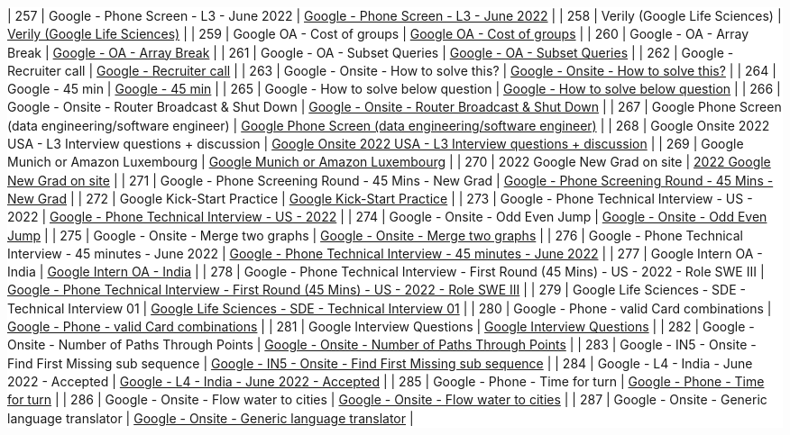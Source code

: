 | 257 | Google - Phone Screen - L3 - June 2022 | [Google - Phone Screen - L3 - June 2022](https://leetcode.com/discuss/interview-question/2245766/Google-or-Phone-Screen-or-L3-or-June-2022) |
| 258 | Verily (Google Life Sciences) | [Verily (Google Life Sciences)](https://leetcode.com/discuss/interview-question/2243553/Verily-(Google-Life-Sciences)) |
| 259 | Google OA - Cost of groups | [Google OA - Cost of groups](https://leetcode.com/discuss/interview-question/2242773/Google-OA-or-Cost-of-groups) |
| 260 | Google - OA - Array Break | [Google - OA - Array Break](https://leetcode.com/discuss/interview-question/2241821/Google-or-OA-or-Array-Break) |
| 261 | Google - OA - Subset Queries | [Google - OA - Subset Queries](https://leetcode.com/discuss/interview-question/2239971/Google-or-OA-or-Subset-Queries) |
| 262 | Google - Recruiter call | [Google - Recruiter call](https://leetcode.com/discuss/interview-question/2239460/Google-or-Recruiter-call) |
| 263 | Google - Onsite - How to solve this? | [Google - Onsite - How to solve this?](https://leetcode.com/discuss/interview-question/2235988/Google-or-Onsite-or-How-to-solve-this) |
| 264 | Google - 45 min | [Google - 45 min](https://leetcode.com/discuss/interview-question/2235036/Google-or-45-min) |
| 265 | Google - How to solve below question | [Google - How to solve below question](https://leetcode.com/discuss/interview-question/2234946/Google-or-How-to-solve-below-question) |
| 266 | Google - Onsite - Router Broadcast & Shut Down | [Google - Onsite - Router Broadcast & Shut Down](https://leetcode.com/discuss/interview-question/2233033/Google-or-Onsite-or-Router-Broadcast-and-Shut-Down) |
| 267 | Google Phone Screen  (data engineering/software engineer) | [Google Phone Screen  (data engineering/software engineer)](https://leetcode.com/discuss/interview-question/2223664/Google-Phone-Screen-(data-engineeringsoftware-engineer)) |
| 268 | Google Onsite 2022 USA - L3 Interview questions + discussion | [Google Onsite 2022 USA - L3 Interview questions + discussion](https://leetcode.com/discuss/interview-question/2220965/Google-Onsite-2022-USA-or-L3-Interview-questions-%2B-discussion) |
| 269 | Google Munich or Amazon Luxembourg | [Google Munich or Amazon Luxembourg](https://leetcode.com/discuss/interview-question/2220908/Google-Munich-or-Amazon-Luxembourg) |
| 270 | 2022 Google New Grad on site | [2022 Google New Grad on site](https://leetcode.com/discuss/interview-question/2219551/2022-Google-New-Grad-on-site) |
| 271 | Google - Phone Screening Round - 45 Mins - New Grad | [Google - Phone Screening Round - 45 Mins - New Grad](https://leetcode.com/discuss/interview-question/2218210/Google-or-Phone-Screening-Round-or-45-Mins-or-New-Grad) |
| 272 | Google Kick-Start Practice | [Google Kick-Start Practice](https://leetcode.com/discuss/interview-question/2217815/Google-Kick-Start-Practice) |
| 273 | Google - Phone Technical Interview - US - 2022 | [Google - Phone Technical Interview - US - 2022](https://leetcode.com/discuss/interview-question/2215351/Google-or-Phone-Technical-Interview-or-US-or-2022) |
| 274 | Google - Onsite - Odd Even Jump | [Google - Onsite - Odd Even Jump](https://leetcode.com/discuss/interview-question/2211897/Google-or-Onsite-or-Odd-Even-Jump) |
| 275 | Google - Onsite - Merge two graphs | [Google - Onsite - Merge two graphs](https://leetcode.com/discuss/interview-question/2211856/Google-or-Onsite-or-Merge-two-graphs) |
| 276 | Google - Phone Technical Interview - 45 minutes - June 2022 | [Google - Phone Technical Interview - 45 minutes - June 2022](https://leetcode.com/discuss/interview-question/2211570/Google-or-Phone-Technical-Interview-or-45-minutes-or-June-2022) |
| 277 | Google Intern OA - India | [Google Intern OA - India](https://leetcode.com/discuss/interview-question/2209335/Google-Intern-OA-or-India) |
| 278 | Google - Phone Technical Interview - First Round (45 Mins) - US - 2022 - Role SWE III | [Google - Phone Technical Interview - First Round (45 Mins) - US - 2022 - Role SWE III](https://leetcode.com/discuss/interview-question/2206756/Google-or-Phone-Technical-Interview-or-First-Round-(45-Mins)-or-US-or-2022-or-Role-SWE-III) |
| 279 | Google Life Sciences - SDE - Technical Interview 01 | [Google Life Sciences - SDE - Technical Interview 01](https://leetcode.com/discuss/interview-question/2206708/Google-Life-Sciences-or-SDE-or-Technical-Interview-01) |
| 280 | Google - Phone - valid Card combinations | [Google - Phone - valid Card combinations](https://leetcode.com/discuss/interview-question/2204598/Google-or-Phone-or-valid-Card-combinations) |
| 281 | Google Interview Questions | [Google Interview Questions](https://leetcode.com/discuss/interview-question/2204105/Google-Interview-Questions) |
| 282 | Google - Onsite - Number of Paths Through Points | [Google - Onsite - Number of Paths Through Points](https://leetcode.com/discuss/interview-question/2202409/Google-or-Onsite-or-Number-of-Paths-Through-Points) |
| 283 | Google - IN5 - Onsite - Find First Missing sub sequence | [Google - IN5 - Onsite - Find First Missing sub sequence](https://leetcode.com/discuss/interview-question/2199816/Google-or-IN5-or-Onsite-or-Find-First-Missing-sub-sequence) |
| 284 | Google - L4 - India - June 2022 - Accepted | [Google - L4 - India - June 2022 - Accepted](https://leetcode.com/discuss/interview-question/2199510/Google-or-L4-or-India-or-June-2022-or-Accepted) |
| 285 | Google - Phone - Time for turn | [Google - Phone - Time for turn](https://leetcode.com/discuss/interview-question/2199394/Google-or-Phone-or-Time-for-turn) |
| 286 | Google - Onsite - Flow water to cities | [Google - Onsite - Flow water to cities](https://leetcode.com/discuss/interview-question/2199393/Google-or-Onsite-or-Flow-water-to-cities) |
| 287 | Google - Onsite - Generic language translator | [Google - Onsite - Generic language translator](https://leetcode.com/discuss/interview-question/2199392/Google-or-Onsite-or-Generic-language-translator) |